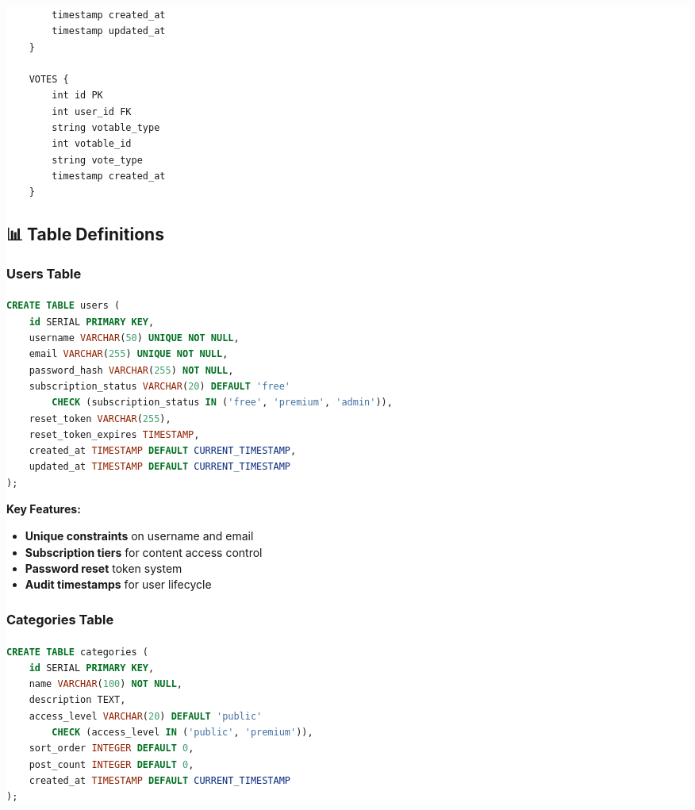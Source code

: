 ```mermaid
        timestamp created_at
        timestamp updated_at
    }
    
    VOTES {
        int id PK
        int user_id FK
        string votable_type
        int votable_id
        string vote_type
        timestamp created_at
    }
```

## 📊 Table Definitions

### **Users Table**
```sql
CREATE TABLE users (
    id SERIAL PRIMARY KEY,
    username VARCHAR(50) UNIQUE NOT NULL,
    email VARCHAR(255) UNIQUE NOT NULL,
    password_hash VARCHAR(255) NOT NULL,
    subscription_status VARCHAR(20) DEFAULT 'free' 
        CHECK (subscription_status IN ('free', 'premium', 'admin')),
    reset_token VARCHAR(255),
    reset_token_expires TIMESTAMP,
    created_at TIMESTAMP DEFAULT CURRENT_TIMESTAMP,
    updated_at TIMESTAMP DEFAULT CURRENT_TIMESTAMP
);
```

**Key Features:**
- **Unique constraints** on username and email
- **Subscription tiers** for content access control
- **Password reset** token system
- **Audit timestamps** for user lifecycle

### **Categories Table**
```sql
CREATE TABLE categories (
    id SERIAL PRIMARY KEY,
    name VARCHAR(100) NOT NULL,
    description TEXT,
    access_level VARCHAR(20) DEFAULT 'public' 
        CHECK (access_level IN ('public', 'premium')),
    sort_order INTEGER DEFAULT 0,
    post_count INTEGER DEFAULT 0,
    created_at TIMESTAMP DEFAULT CURRENT_TIMESTAMP
);
```
